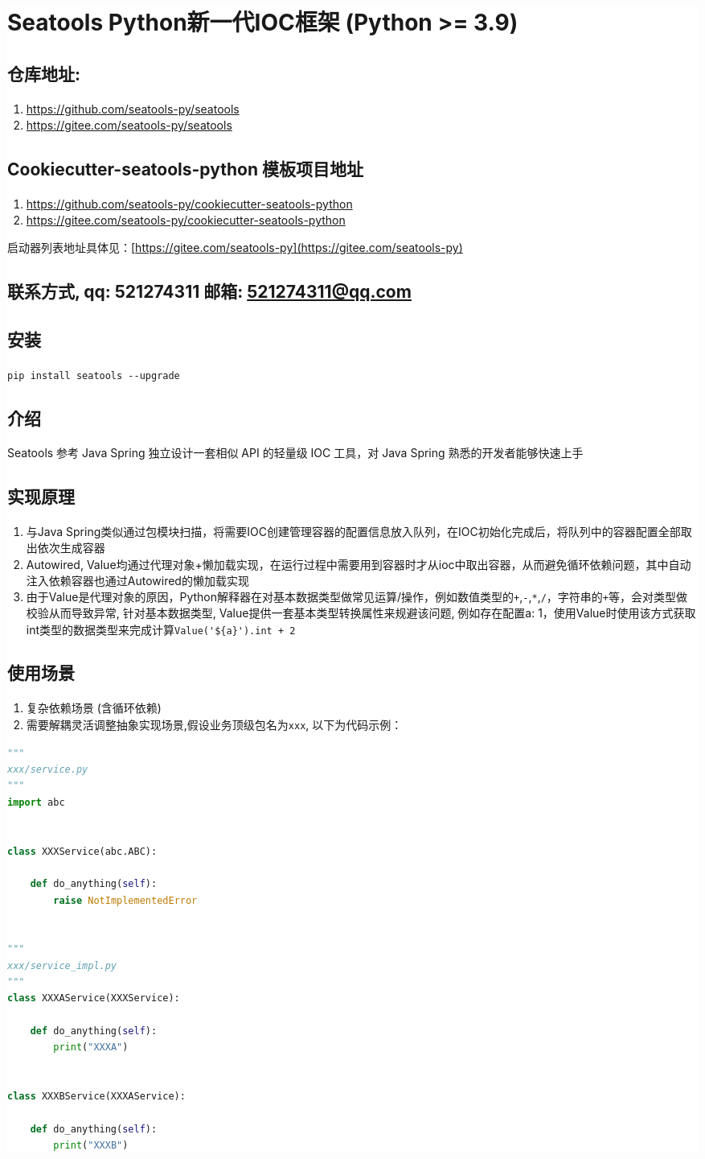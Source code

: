 # Seatools Python新一代IOC框架 (Python >= 3.9)


## 仓库地址:
1. https://github.com/seatools-py/seatools
2. https://gitee.com/seatools-py/seatools

## Cookiecutter-seatools-python 模板项目地址
1. https://github.com/seatools-py/cookiecutter-seatools-python
2. https://gitee.com/seatools-py/cookiecutter-seatools-python

启动器列表地址具体见：[https://gitee.com/seatools-py](https://gitee.com/seatools-py)

## 联系方式, qq: 521274311 邮箱: 521274311@qq.com

## 安装
```shell
pip install seatools --upgrade
```

## 介绍

Seatools 参考 Java Spring 独立设计一套相似 API 的轻量级 IOC 工具，对 Java Spring 熟悉的开发者能够快速上手

## 实现原理
1. 与Java Spring类似通过包模块扫描，将需要IOC创建管理容器的配置信息放入队列，在IOC初始化完成后，将队列中的容器配置全部取出依次生成容器
2. Autowired, Value均通过代理对象+懒加载实现，在运行过程中需要用到容器时才从ioc中取出容器，从而避免循环依赖问题，其中自动注入依赖容器也通过Autowired的懒加载实现
3. 由于Value是代理对象的原因，Python解释器在对基本数据类型做常见运算/操作，例如数值类型的`+`,`-`,`*`,`/`，字符串的`+`等，会对类型做校验从而导致异常, 针对基本数据类型, Value提供一套基本类型转换属性来规避该问题, 例如存在配置a: 1，使用Value时使用该方式获取int类型的数据类型来完成计算`Value('${a}').int + 2`

## 使用场景
1. 复杂依赖场景 (含循环依赖)
2. 需要解耦灵活调整抽象实现场景,假设业务顶级包名为`xxx`, 以下为代码示例：

```python
"""
xxx/service.py
"""
import abc


class XXXService(abc.ABC):

    def do_anything(self):
        raise NotImplementedError


"""
xxx/service_impl.py
"""
class XXXAService(XXXService):

    def do_anything(self):
        print("XXXA")


class XXXBService(XXXAService):

    def do_anything(self):
        print("XXXB")
```